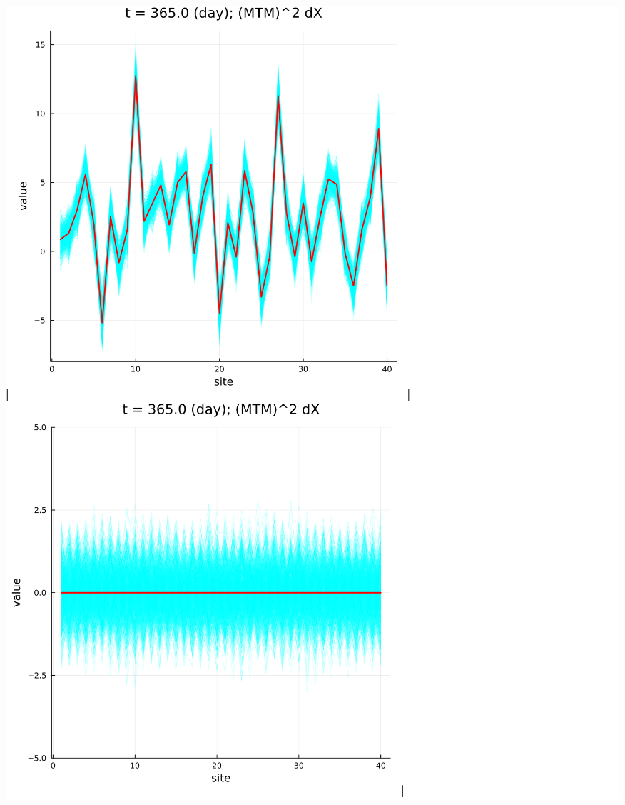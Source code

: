 | <img src=./perturb/0_SingularVector.png height=550> | <img src=./perturb_dX/0_SingularVector_dX.png height=550> |